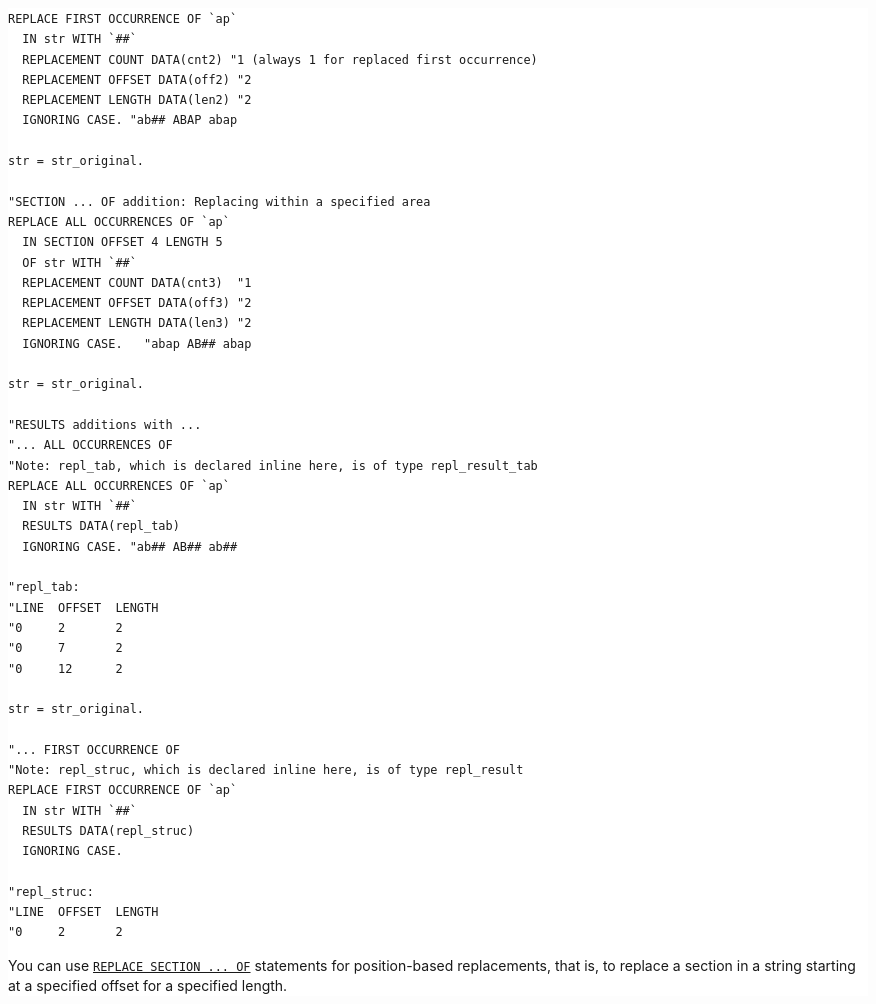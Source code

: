 ``` abap
REPLACE FIRST OCCURRENCE OF `ap`
  IN str WITH `##`
  REPLACEMENT COUNT DATA(cnt2) "1 (always 1 for replaced first occurrence)
  REPLACEMENT OFFSET DATA(off2) "2
  REPLACEMENT LENGTH DATA(len2) "2
  IGNORING CASE. "ab## ABAP abap

str = str_original.

"SECTION ... OF addition: Replacing within a specified area
REPLACE ALL OCCURRENCES OF `ap`
  IN SECTION OFFSET 4 LENGTH 5
  OF str WITH `##`
  REPLACEMENT COUNT DATA(cnt3)  "1
  REPLACEMENT OFFSET DATA(off3) "2
  REPLACEMENT LENGTH DATA(len3) "2
  IGNORING CASE.   "abap AB## abap

str = str_original.

"RESULTS additions with ...
"... ALL OCCURRENCES OF
"Note: repl_tab, which is declared inline here, is of type repl_result_tab
REPLACE ALL OCCURRENCES OF `ap`
  IN str WITH `##`
  RESULTS DATA(repl_tab)
  IGNORING CASE. "ab## AB## ab##

"repl_tab:
"LINE  OFFSET  LENGTH
"0     2       2
"0     7       2
"0     12      2

str = str_original.

"... FIRST OCCURRENCE OF
"Note: repl_struc, which is declared inline here, is of type repl_result
REPLACE FIRST OCCURRENCE OF `ap`
  IN str WITH `##`
  RESULTS DATA(repl_struc)
  IGNORING CASE.

"repl_struc:
"LINE  OFFSET  LENGTH
"0     2       2
```

You can use [`REPLACE SECTION ... OF`](https://help.sap.com/doc/abapdocu_cp_index_htm/CLOUD/en-US/index.htm?file=abapfind_section_of.htm) statements for position-based replacements, that is, to replace a section in a string starting at a specified offset for a specified length.

